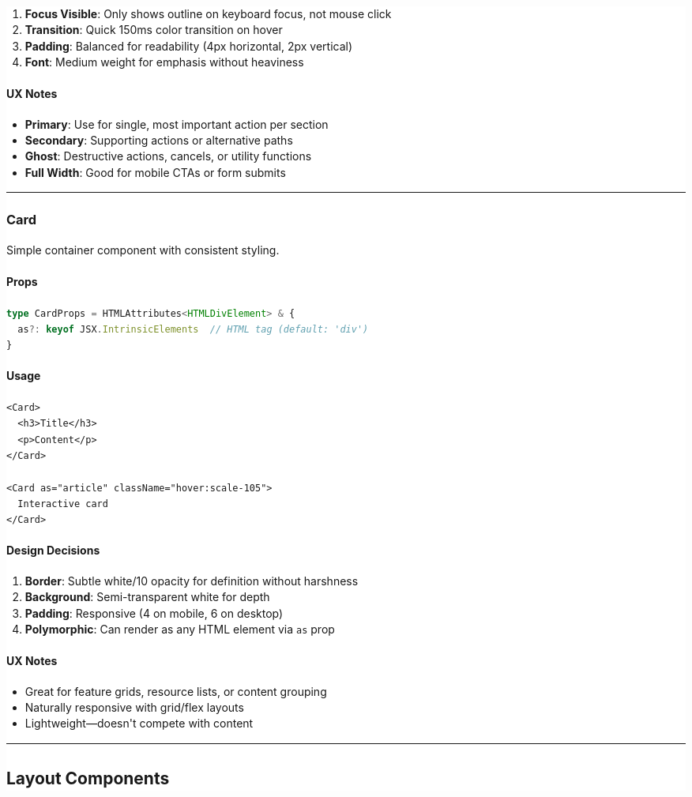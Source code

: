 1. **Focus Visible**: Only shows outline on keyboard focus, not mouse click
2. **Transition**: Quick 150ms color transition on hover
3. **Padding**: Balanced for readability (4px horizontal, 2px vertical)
4. **Font**: Medium weight for emphasis without heaviness

#### UX Notes

- **Primary**: Use for single, most important action per section
- **Secondary**: Supporting actions or alternative paths
- **Ghost**: Destructive actions, cancels, or utility functions
- **Full Width**: Good for mobile CTAs or form submits

---

### Card

Simple container component with consistent styling.

#### Props

```ts
type CardProps = HTMLAttributes<HTMLDivElement> & {
  as?: keyof JSX.IntrinsicElements  // HTML tag (default: 'div')
}
```

#### Usage

```tsx
<Card>
  <h3>Title</h3>
  <p>Content</p>
</Card>

<Card as="article" className="hover:scale-105">
  Interactive card
</Card>
```

#### Design Decisions

1. **Border**: Subtle white/10 opacity for definition without harshness
2. **Background**: Semi-transparent white for depth
3. **Padding**: Responsive (4 on mobile, 6 on desktop)
4. **Polymorphic**: Can render as any HTML element via `as` prop

#### UX Notes

- Great for feature grids, resource lists, or content grouping
- Naturally responsive with grid/flex layouts
- Lightweight—doesn't compete with content

---

## Layout Components
